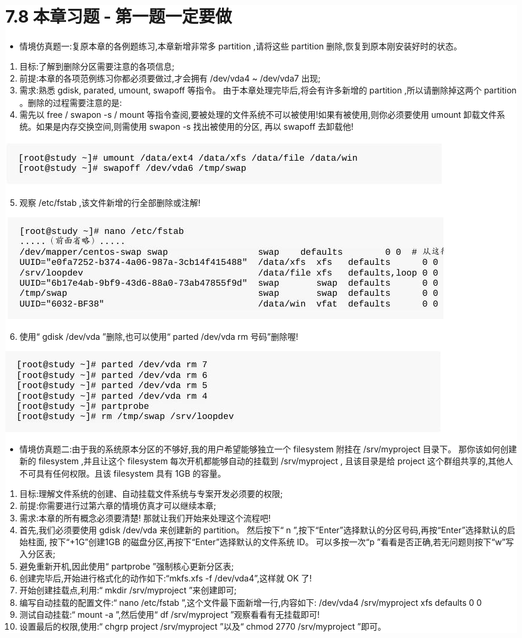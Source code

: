 # 7.8 本章习题 - 第一题一定要做

- 情境仿真题一:复原本章的各例题练习,本章新增非常多	partition	,请将这些	partition 删除,恢复到原本刚安装好时的状态。

1. 目标:了解到删除分区需要注意的各项信息;
2. 前提:本章的各项范例练习你都必须要做过,才会拥有	/dev/vda4	~	/dev/vda7	出现;
3. 需求:熟悉	gdisk,	parated,	umount,	swapoff	等指令。	由于本章处理完毕后,将会有许多新增的	partition	,所以请删除掉这两个	partition	。删除的过程需要注意的是:
4. 需先以 free	/	swapon	-s	/	mount	等指令查阅,要被处理的文件系统不可以被使用!如果有被使用,则你必须要使用	umount	卸载文件系统。如果是内存交换空间,则需使用	swapon	-s	找出被使用的分区,	再以	swapoff	去卸载他!

![](./images/7.8.0.jpg)

5. 观察 /etc/fstab ,该文件新增的行全部删除或注解!

![](./images/7.8.1.jpg)

6. 使用“ gdisk /dev/vda ”删除,也可以使用“ parted	/dev/vda rm	号码”删除喔!

![](./images/7.8.2.jpg)

- 情境仿真题二:由于我的系统原本分区的不够好,我的用户希望能够独立一个	filesystem 附挂在	/srv/myproject	目录下。	那你该如何创建新的	filesystem	,并且让这个	filesystem 每次开机都能够自动的挂载到	/srv/myproject	,	且该目录是给	project	这个群组共享的,其他人不可具有任何权限。且该	filesystem	具有	1GB	的容量。

1. 目标:理解文件系统的创建、自动挂载文件系统与专案开发必须要的权限;
2. 前提:你需要进行过第六章的情境仿真才可以继续本章;
3. 需求:本章的所有概念必须要清楚!	那就让我们开始来处理这个流程吧!
4. 首先,我们必须要使用	gdisk	/dev/vda	来创建新的	partition。	然后按下“	n	”,按下“Enter”选择默认的分区号码,再按“Enter”选择默认的启始柱面,	按下“+1G”创建1GB	的磁盘分区,再按下“Enter”选择默认的文件系统	ID。	可以多按一次“p	”看看是否正确,若无问题则按下“w”写入分区表;
5. 避免重新开机,因此使用“	partprobe	”强制核心更新分区表;
6. 创建完毕后,开始进行格式化的动作如下:“mkfs.xfs	-f	/dev/vda4”,这样就	OK	了!
7. 开始创建挂载点,利用:“	mkdir	/srv/myproject	”来创建即可;
8. 编写自动挂载的配置文件:“	nano	/etc/fstab	”,这个文件最下面新增一行,内容如下:	/dev/vda4	/srv/myproject	xfs	defaults	0	0
9. 测试自动挂载:“	mount	-a	”,然后使用“	df	/srv/myproject	”观察看看有无挂载即可!
10. 设置最后的权限,使用:“	chgrp	project	/srv/myproject	”以及“	chmod	2770 /srv/myproject	”即可。
